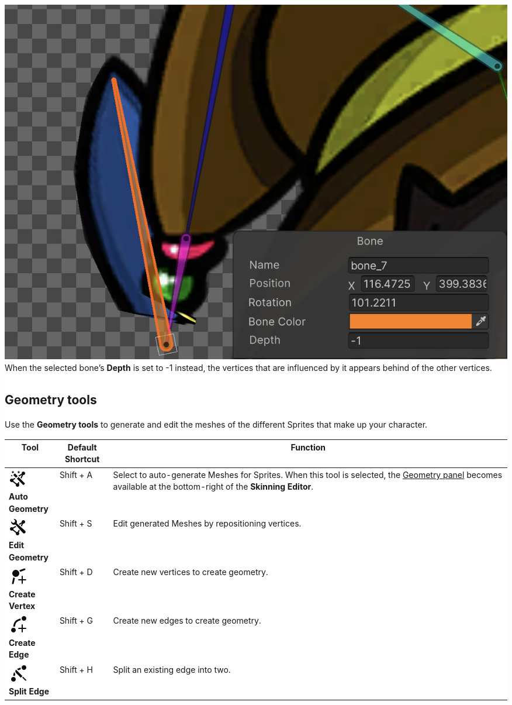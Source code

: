 ![](images/2D-animation-bone-depth2.png)
When the selected bone’s **Depth** is set to -1 instead, the vertices that are influenced by it appears behind of the other vertices.

## Geometry tools

Use the __Geometry tools__ to generate and edit the meshes of the different Sprites that make up your character.

| __Tool__                                                     | __Default Shortcut__ | __Function__                                                 |
| ------------------------------------------------------------ | -------------------- | ------------------------------------------------------------ |
| ![Auto Geometry](images/icon_GenGeo.png)<br/>__Auto Geometry__ | Shift + A            | Select to auto-generate Meshes for Sprites. When this tool is selected, the [Geometry panel](#geometry-panel) becomes available at the bottom-right of the __Skinning Editor__. |
| ![Edit Geometry](images/icon_EditGeo.png)<br/>__Edit Geometry__ | Shift + S            | Edit generated Meshes by repositioning vertices.             |
| ![Create Vertex](images/icon_CreateVertex.png)<br/>__Create Vertex__ | Shift + D            | Create new vertices to create geometry.                      |
| ![Create Edge](images/icon_CreateEdge.png)<br/>__Create Edge__ | Shift + G            | Create new edges to create geometry.                         |
| ![Split Edge](images/icon_SplitEdge.png)<br/>__Split Edge__  | Shift + H            | Split an existing edge into two.                             |
